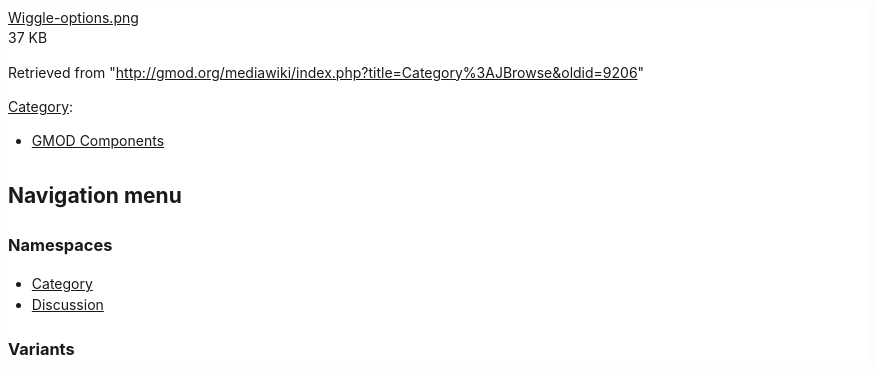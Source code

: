   

  

  

  [Wiggle-options.png](File:Wiggle-options.png "File:Wiggle-options.png")  
  37 KB  

  

  









Retrieved from
"<http://gmod.org/mediawiki/index.php?title=Category%3AJBrowse&oldid=9206>"







[Category](Special%3ACategories "Special%3ACategories"):

- [GMOD Components](Category%3AGMOD_Components "Category%3AGMOD Components")















## Navigation menu









### Namespaces

- <span id="ca-nstab-category"><a href="Category%3AJBrowse" accesskey="c"
  title="View the category page [c]">Category</a></span>
- <span id="ca-talk"><a
  href="http://gmod.org/mediawiki/index.php?title=Category_talk:JBrowse&amp;action=edit&amp;redlink=1"
  accesskey="t"
  title="Discussion about the content page [t]">Discussion</a></span>





### 

### Variants[](#)
